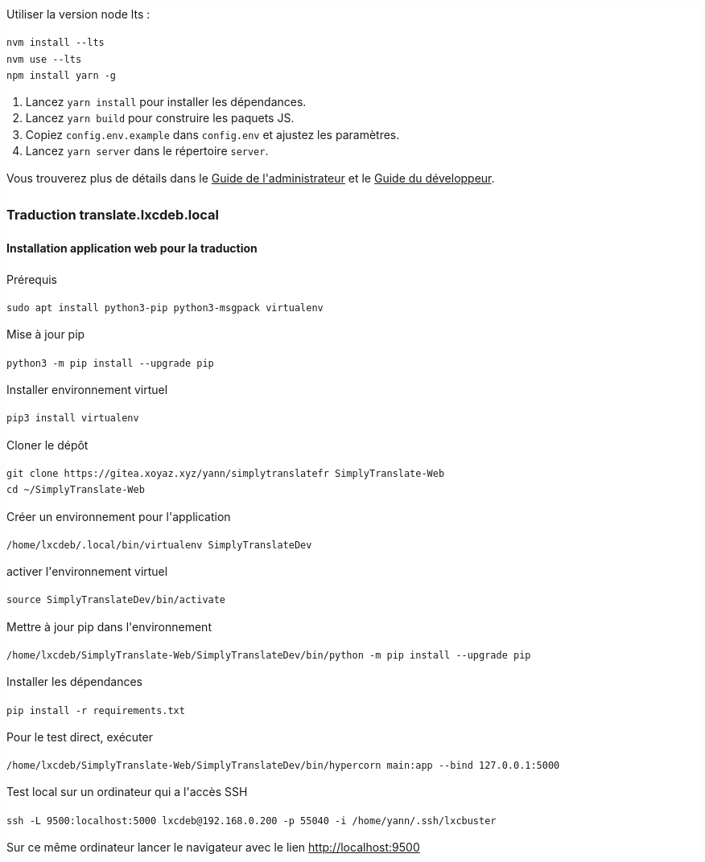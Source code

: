 Utiliser la version node lts : 

    nvm install --lts
    nvm use --lts 
    npm install yarn -g

1. Lancez `yarn install` pour installer les dépendances.
2. Lancez `yarn build` pour construire les paquets JS.
3. Copiez `config.env.example` dans `config.env` et ajustez les paramètres.
4. Lancez `yarn server` dans le répertoire `server`.

Vous trouverez plus de détails dans le [Guide de l'administrateur](https://docs.facilmap.org/administrators/server/#standalone) et le [Guide du développeur](https://docs.facilmap.org/developers/development/dev-setup/).


### Traduction translate.lxcdeb.local

#### Installation application web pour la traduction

Prérequis

    sudo apt install python3-pip python3-msgpack virtualenv

Mise à jour pip

    python3 -m pip install --upgrade pip

Installer environnement virtuel

    pip3 install virtualenv

Cloner le dépôt 

    git clone https://gitea.xoyaz.xyz/yann/simplytranslatefr SimplyTranslate-Web
    cd ~/SimplyTranslate-Web

Créer un environnement pour l'application

    /home/lxcdeb/.local/bin/virtualenv SimplyTranslateDev

activer l'environnement virtuel  

    source SimplyTranslateDev/bin/activate

Mettre à jour pip dans l'environnement

    /home/lxcdeb/SimplyTranslate-Web/SimplyTranslateDev/bin/python -m pip install --upgrade pip

Installer les dépendances

    pip install -r requirements.txt

Pour le test direct, exécuter 

    /home/lxcdeb/SimplyTranslate-Web/SimplyTranslateDev/bin/hypercorn main:app --bind 127.0.0.1:5000

Test local sur un ordinateur qui a l'accès SSH

    ssh -L 9500:localhost:5000 lxcdeb@192.168.0.200 -p 55040 -i /home/yann/.ssh/lxcbuster

Sur ce même ordinateur lancer le navigateur avec le lien <http://localhost:9500>  
